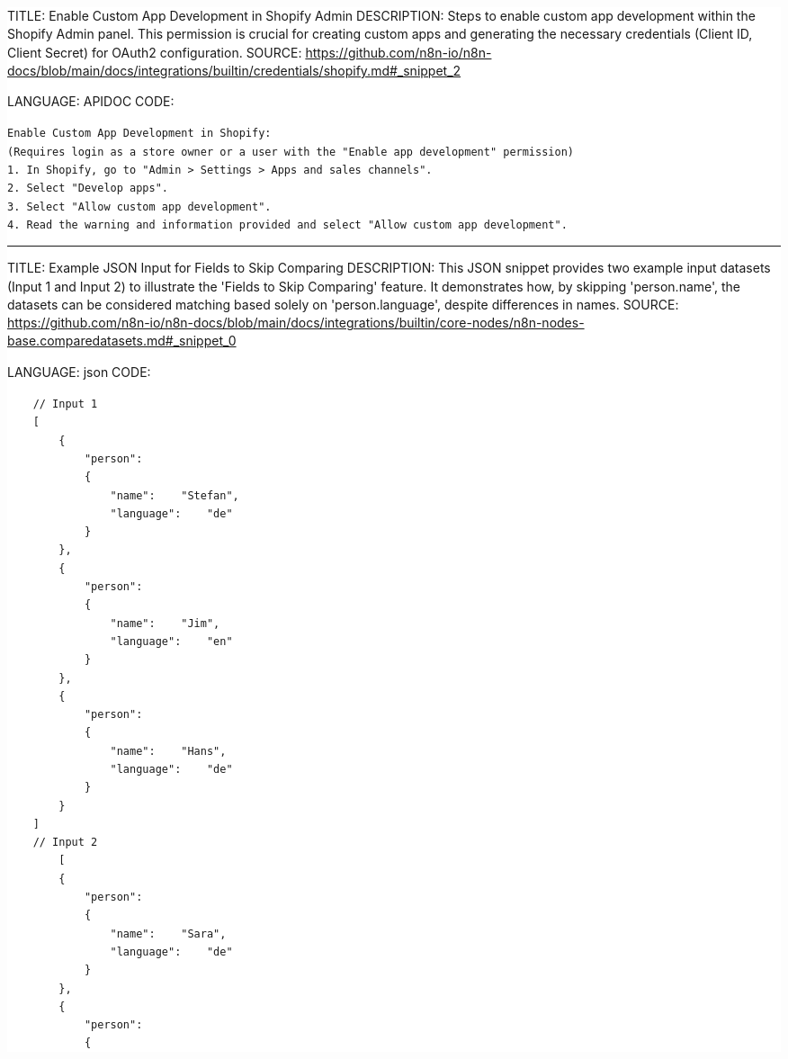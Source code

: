 TITLE: Enable Custom App Development in Shopify Admin
DESCRIPTION: Steps to enable custom app development within the Shopify Admin panel. This permission is crucial for creating custom apps and generating the necessary credentials (Client ID, Client Secret) for OAuth2 configuration.
SOURCE: https://github.com/n8n-io/n8n-docs/blob/main/docs/integrations/builtin/credentials/shopify.md#_snippet_2

LANGUAGE: APIDOC
CODE:
```
Enable Custom App Development in Shopify:
(Requires login as a store owner or a user with the "Enable app development" permission)
1. In Shopify, go to "Admin > Settings > Apps and sales channels".
2. Select "Develop apps".
3. Select "Allow custom app development".
4. Read the warning and information provided and select "Allow custom app development".
```

----------------------------------------

TITLE: Example JSON Input for Fields to Skip Comparing
DESCRIPTION: This JSON snippet provides two example input datasets (Input 1 and Input 2) to illustrate the 'Fields to Skip Comparing' feature. It demonstrates how, by skipping 'person.name', the datasets can be considered matching based solely on 'person.language', despite differences in names.
SOURCE: https://github.com/n8n-io/n8n-docs/blob/main/docs/integrations/builtin/core-nodes/n8n-nodes-base.comparedatasets.md#_snippet_0

LANGUAGE: json
CODE:
```
    // Input 1
    [
        {
            "person":
            {
                "name":    "Stefan",
                "language":    "de"
            }
        },
        {
            "person":
            {
                "name":    "Jim",
                "language":    "en"
            }
        },
        {
            "person":
            {
                "name":    "Hans",
                "language":    "de"
            }
        }
    ]
    // Input 2
        [
        {
            "person":
            {
                "name":    "Sara",
                "language":    "de"
            }
        },
        {
            "person":
            {
```